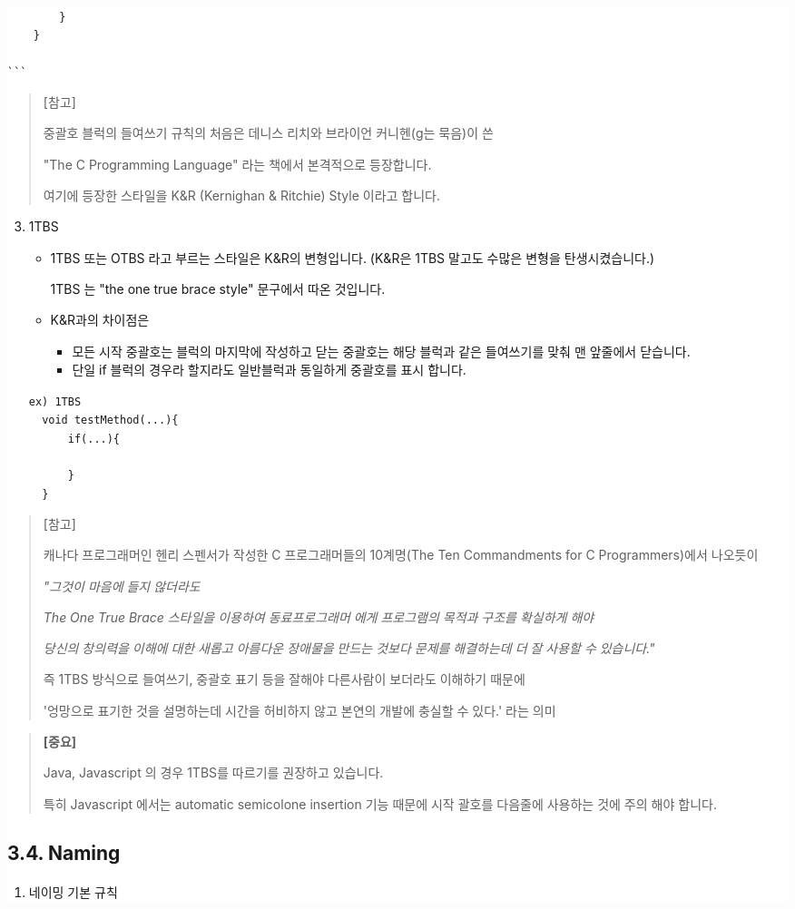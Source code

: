             }
        }
    
    ```
> [참고]
> 
> 중괄호 블럭의 들여쓰기 규칙의 처음은 데니스 리치와 브라이언 커니헨(g는 묵음)이 쓴 
> 
> "The C Programming Language" 라는 책에서 본격적으로 등장합니다.
> 
> 여기에 등장한 스타일을 K&R (Kernighan & Ritchie) Style 이라고 합니다.
            

3. 1TBS 
    - 1TBS 또는 OTBS 라고 부르는 스타일은 K&R의 변형입니다. (K&R은 1TBS 말고도 수많은 변형을 탄생시켰습니다.)
      
      1TBS 는 "the one true brace style" 문구에서 따온 것입니다.
      
    - K&R과의 차이점은 
           
      * 모든 시작 중괄호는 블럭의 마지막에 작성하고 닫는 중괄호는 해당 블럭과 같은 들여쓰기를 맞춰 맨 앞줄에서 닫습니다.
      * 단일 if 블럭의 경우라 할지라도 일반블럭과 동일하게 중괄호를 표시 합니다.

    ```
    ex) 1TBS
      void testMethod(...){
          if(...){
            
          }
      }
    ```

> [참고]
> 
> 캐나다 프로그래머인 헨리 스펜서가 작성한 C 프로그래머들의 10계명(The Ten Commandments for C Programmers)에서 나오듯이
>
> *"그것이 마음에 들지 않더라도*
> 
> *The One True Brace 스타일을 이용하여 동료프로그래머 에게 프로그램의 목적과 구조를 확실하게 해야*
> 
> *당신의 창의력을 이해에 대한 새롭고 아름다운 장애물을 만드는 것보다 문제를 해결하는데 더 잘 사용할 수 있습니다."*
> 
> 즉 1TBS 방식으로 들여쓰기, 중괄호 표기 등을 잘해야 다른사람이 보더라도 이해하기 때문에
> 
> '엉망으로 표기한 것을 설명하는데 시간을 허비하지 않고 본연의 개발에 충실할 수 있다.' 라는 의미

> **[중요]**
>
> Java, Javascript 의 경우 1TBS를 따르기를 권장하고 있습니다.
>
> 특히 Javascript 에서는 automatic semicolone insertion 기능 때문에 시작 괄호를 다음줄에 사용하는 것에 주의 해야 합니다.


## 3.4. Naming

1. 네이밍 기본 규칙
